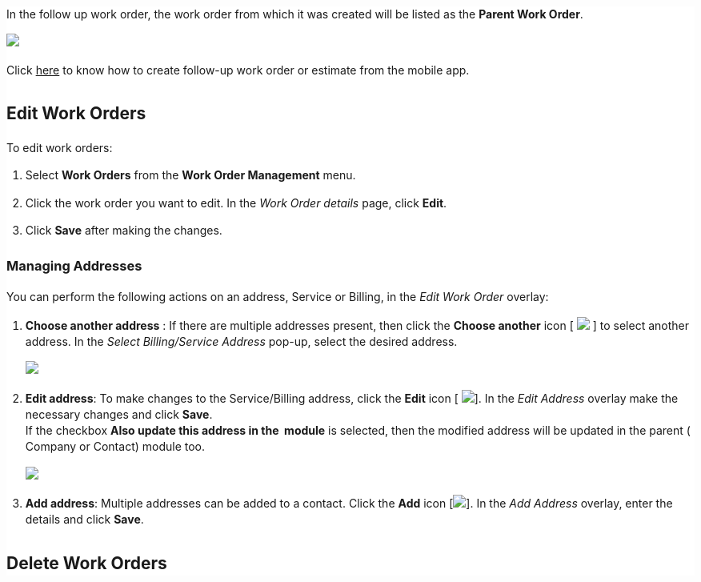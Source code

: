   

In the follow up work order, the work order from which it was created will be listed as the **Parent Work Order**.  

  

![](https://help.zoho.com/galleryDocuments/edbsn2ddcf8f02c97e8920ab874b3b40f0b575ebf41943bca3d23366c95259e9ed7cc50f7ffe6e83d0c9d4d9f04cc3e2d98bf?inline=true)  

  

Click [here](https://help.zoho.com/portal/en/kb/fsm/mobilize-your-workforce/articles/fsm-mobile-app#Follow-up_Work_Order_and_Estimate) to know how to create follow-up work order or estimate from the mobile app.

## Edit Work Orders  

To edit work orders:  

1. Select **Work Orders** from the **Work Order Management** menu.  
    
2. Click the work order you want to edit. In the _Work Order details_ page, click **Edit**.  
    
3. Click **Save** after making the changes.   
    

### Managing Addresses  

You can perform the following actions on an address, Service or Billing, in the _Edit Work Order_ overlay:  

1. **Choose another address** : If there are multiple addresses present, then click the **Choose another** icon [ ![](https://help.zoho.com/galleryDocuments/edbsn33130466bd80631bfcb5146b2f9b867f698ec979b186845ab8f0a7d253bccb20b8234fcc6252b879c2eef26d2c681333?inline=true) ] to select another address. In the _Select Billing/Service Address_ pop-up, select the desired address.  
      
    
    ![](https://help.zoho.com/galleryDocuments/edbsn9c7c903507d50d56168fd55aec31d8219b05fc746625a3c2ca6b1ec3982663bec3892fc45be2dbdf3118b7cfa0453c7b?inline=true)  
    
      
    
2. **Edit address**: To make changes to the Service/Billing address, click the **Edit** icon [ ![](https://help.zoho.com/galleryDocuments/edbsnfad17b6dbb09c0379f762cb1343a6856ebfc4bb0403007c42385a0864593fd91d27487abedf43111b84d8b60104466df?inline=true)]. In the _Edit Address_ overlay make the necessary changes and click **Save**.  
    If the checkbox **Also update this address in the <Parent> module** is selected, then the modified address will be updated in the parent (Company or Contact) module too.
    
      
    
    ![](https://help.zoho.com/galleryDocuments/edbsn4db5535cc4409b1cb90285da8c270c6501cd148ece2759aa5f567c0197808f62dfe21603205366a3106122b6d1288c88?inline=true)  
    
      
    
3. **Add address**: Multiple addresses can be added to a contact. Click the **Add** icon [![](https://help.zoho.com/galleryDocuments/edbsnc1f484037eb31204fbbe5817df38b26c5830016dcfda925f8d9aab6993e6a53f74298b6502b6d92f9472ade7c6f41a0a?inline=true)]. In the _Add Address_ overlay, enter the details and click **Save**.

## Delete Work Orders  
